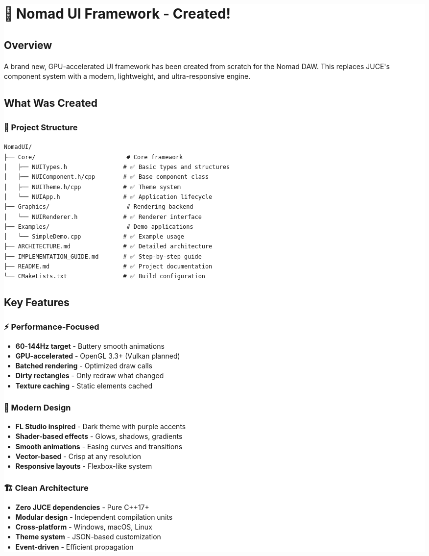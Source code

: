 # 🎨 Nomad UI Framework - Created!

## Overview

A brand new, GPU-accelerated UI framework has been created from scratch for the Nomad DAW. This replaces JUCE's component system with a modern, lightweight, and ultra-responsive engine.

## What Was Created

### 📁 Project Structure

```
NomadUI/
├── Core/                          # Core framework
│   ├── NUITypes.h                # ✅ Basic types and structures
│   ├── NUIComponent.h/cpp        # ✅ Base component class
│   ├── NUITheme.h/cpp            # ✅ Theme system
│   └── NUIApp.h                  # ✅ Application lifecycle
├── Graphics/                      # Rendering backend
│   └── NUIRenderer.h             # ✅ Renderer interface
├── Examples/                      # Demo applications
│   └── SimpleDemo.cpp            # ✅ Example usage
├── ARCHITECTURE.md               # ✅ Detailed architecture
├── IMPLEMENTATION_GUIDE.md       # ✅ Step-by-step guide
├── README.md                     # ✅ Project documentation
└── CMakeLists.txt                # ✅ Build configuration
```

## Key Features

### ⚡ Performance-Focused
- **60-144Hz target** - Buttery smooth animations
- **GPU-accelerated** - OpenGL 3.3+ (Vulkan planned)
- **Batched rendering** - Optimized draw calls
- **Dirty rectangles** - Only redraw what changed
- **Texture caching** - Static elements cached

### 🎨 Modern Design
- **FL Studio inspired** - Dark theme with purple accents
- **Shader-based effects** - Glows, shadows, gradients
- **Smooth animations** - Easing curves and transitions
- **Vector-based** - Crisp at any resolution
- **Responsive layouts** - Flexbox-like system

### 🏗️ Clean Architecture
- **Zero JUCE dependencies** - Pure C++17+
- **Modular design** - Independent compilation units
- **Cross-platform** - Windows, macOS, Linux
- **Theme system** - JSON-based customization
- **Event-driven** - Efficient propagation
